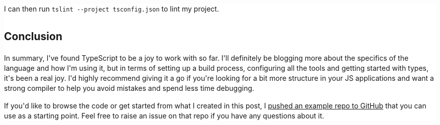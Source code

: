 I can then run `tslint --project tsconfig.json` to lint my project.

## Conclusion

In summary, I've found TypeScript to be a joy to work with so far. I'll definitely be blogging more about the specifics of the language and how I'm using it, but in terms of setting up a build process, configuring all the tools and getting started with types, it's been a real joy. I'd highly recommend giving it a go if you're looking for a bit more structure in your JS applications and want a strong compiler to help you avoid mistakes and spend less time debugging.

If you'd like to browse the code or get started from what I created in this post, I [pushed an example repo to GitHub](https://github.com/javascript-playground/react-typescript-jest-demo) that you can use as a starting point. Feel free to raise an issue on that repo if you have any questions about it.

